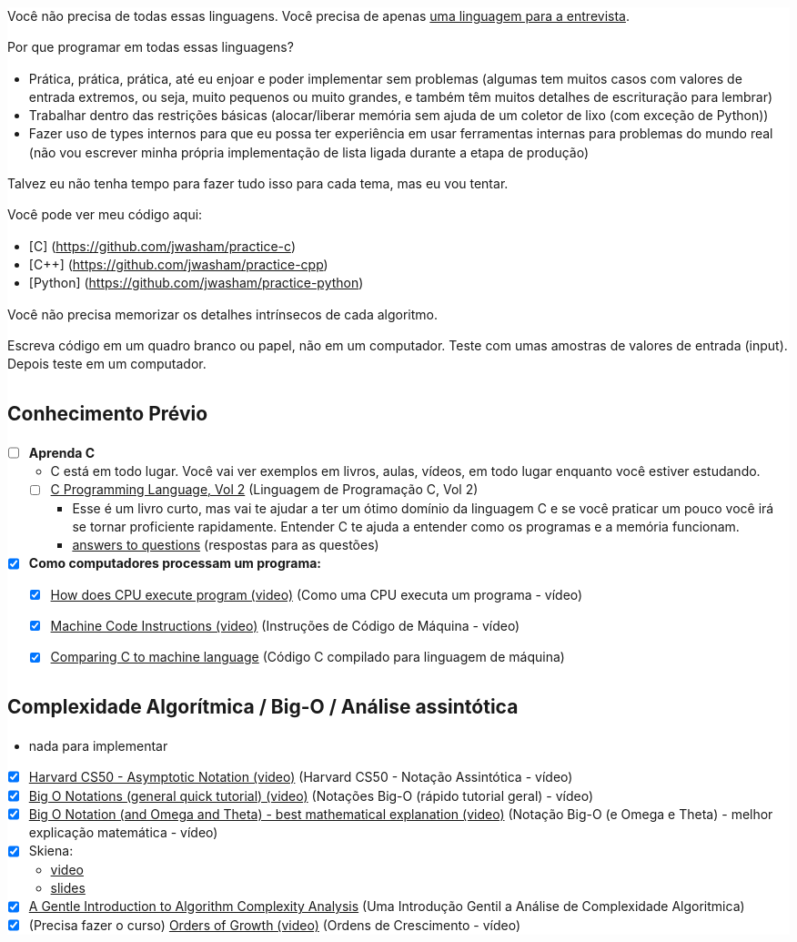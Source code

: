 Você não precisa de todas essas linguagens. Você precisa de apenas [uma linguagem para a entrevista](#escolha-uma-linguagem-para-a-entrevista).

Por que programar em todas essas linguagens?
- Prática, prática, prática, até eu enjoar e poder implementar sem problemas (algumas tem muitos casos com valores de entrada extremos, ou seja, muito pequenos ou muito grandes, e também têm muitos detalhes de escrituração para lembrar)
- Trabalhar dentro das restrições básicas (alocar/liberar memória sem ajuda de um coletor de lixo (com exceção de Python))
- Fazer uso de types internos para que eu possa ter experiência em usar ferramentas internas para problemas do mundo real (não vou escrever minha própria implementação de lista ligada durante a etapa de produção)

Talvez eu não tenha tempo para fazer tudo isso para cada tema, mas eu vou tentar.

Você pode ver meu código aqui:
 - [C] (https://github.com/jwasham/practice-c)
 - [C++] (https://github.com/jwasham/practice-cpp)
 - [Python] (https://github.com/jwasham/practice-python)

Você não precisa memorizar os detalhes intrínsecos de cada algoritmo.

Escreva código em um quadro branco ou papel, não em um computador. Teste com umas amostras de valores de entrada (input). Depois teste em um computador.

## Conhecimento Prévio

- [ ] **Aprenda C**
    - C está em todo lugar. Você vai ver exemplos em livros, aulas, vídeos, em todo lugar enquanto você estiver estudando.
    - [ ] [C Programming Language, Vol 2](https://www.amazon.com/Programming-Language-Brian-W-Kernighan/dp/0131103628) (Linguagem de Programação C, Vol 2)
        - Esse é um livro curto, mas vai te ajudar a ter um ótimo domínio da linguagem C e se você praticar um pouco 
            você irá se tornar proficiente rapidamente. Entender C te ajuda a entender como os programas e a memória funcionam.
        - [answers to questions](https://github.com/lekkas/c-algorithms) (respostas para as questões) 

- [X] **Como computadores processam um programa:**
    - [X] [How does CPU execute program (video)](https://www.youtube.com/watch?v=42KTvGYQYnA) (Como uma CPU executa um programa - vídeo)
    - [X] [Machine Code Instructions (video)](https://www.youtube.com/watch?v=Mv2XQgpbTNE) (Instruções de Código de Máquina - vídeo)
    - [X] [Comparing C to machine language](https://www.youtube.com/watch?time_continue=6&v=yOyaJXpAYZQ) (Código C compilado para linguagem de máquina)



## Complexidade Algorítmica / Big-O / Análise assintótica
- nada para implementar
- [X] [Harvard CS50 - Asymptotic Notation (video)](https://www.youtube.com/watch?v=iOq5kSKqeR4) (Harvard CS50 - Notação Assintótica - vídeo)
- [X] [Big O Notations (general quick tutorial) (video)](https://www.youtube.com/watch?v=V6mKVRU1evU) (Notações Big-O (rápido tutorial geral) - vídeo)
- [X] [Big O Notation (and Omega and Theta) - best mathematical explanation (video)](https://www.youtube.com/watch?v=ei-A_wy5Yxw&index=2&list=PL1BaGV1cIH4UhkL8a9bJGG356covJ76qN) (Notação Big-O (e Omega e Theta) - melhor explicação matemática - vídeo)
- [X] Skiena:
    - [video](https://www.youtube.com/watch?v=gSyDMtdPNpU&index=2&list=PLOtl7M3yp-DV69F32zdK7YJcNXpTunF2b)
    - [slides](http://www3.cs.stonybrook.edu/~algorith/video-lectures/2007/lecture2.pdf)
- [X] [A Gentle Introduction to Algorithm Complexity Analysis](http://discrete.gr/complexity/) (Uma Introdução Gentil a Análise de Complexidade Algoritmica)
- [X] (Precisa fazer o curso) [Orders of Growth (video)](https://class.coursera.org/algorithmicthink1-004/lecture/59) (Ordens de Crescimento - vídeo)